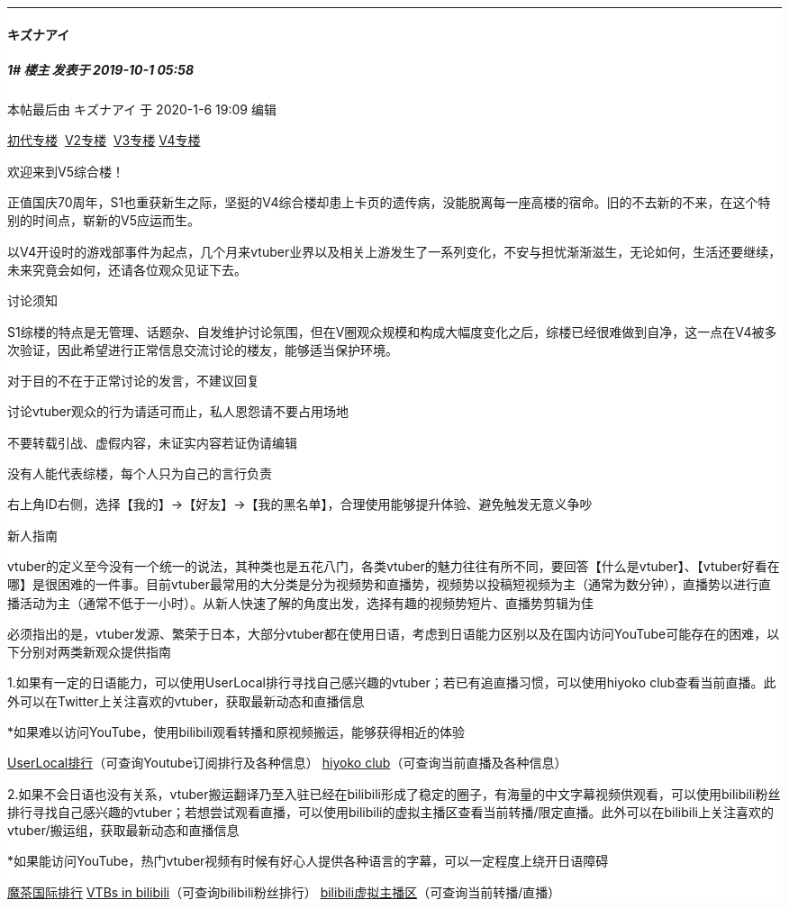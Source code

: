 

-----

####  キズナアイ  
##### 1#       楼主       发表于 2019-10-1 05:58



 本帖最后由 キズナアイ 于 2020-1-6 19:09 编辑 

<a href="https://bbs.saraba1st.com/2b/thread-1572644-1-1.html" target="_blank">初代专楼</a>  <a href="https://bbs.saraba1st.com/2b/thread-1749659-1-1.html" target="_blank">V2专楼</a>  <a href="https://bbs.saraba1st.com/2b/thread-1801966-1-1.html" target="_blank">V3专楼</a> <a href="https://bbs.saraba1st.com/2b/thread-1823171-1-1.html" target="_blank">V4专楼</a>


欢迎来到V5综合楼！


正值国庆70周年，S1也重获新生之际，坚挺的V4综合楼却患上卡页的遗传病，没能脱离每一座高楼的宿命。旧的不去新的不来，在这个特别的时间点，崭新的V5应运而生。

以V4开设时的游戏部事件为起点，几个月来vtuber业界以及相关上游发生了一系列变化，不安与担忧渐渐滋生，无论如何，生活还要继续，未来究竟会如何，还请各位观众见证下去。


讨论须知

S1综楼的特点是无管理、话题杂、自发维护讨论氛围，但在V圈观众规模和构成大幅度变化之后，综楼已经很难做到自净，这一点在V4被多次验证，因此希望进行正常信息交流讨论的楼友，能够适当保护环境。

对于目的不在于正常讨论的发言，不建议回复

讨论vtuber观众的行为请适可而止，私人恩怨请不要占用场地

不要转载引战、虚假内容，未证实内容若证伪请编辑

没有人能代表综楼，每个人只为自己的言行负责

右上角ID右侧，选择【我的】→【好友】→【我的黑名单】，合理使用能够提升体验、避免触发无意义争吵


新人指南

vtuber的定义至今没有一个统一的说法，其种类也是五花八门，各类vtuber的魅力往往有所不同，要回答【什么是vtuber】、【vtuber好看在哪】是很困难的一件事。目前vtuber最常用的大分类是分为视频势和直播势，视频势以投稿短视频为主（通常为数分钟），直播势以进行直播活动为主（通常不低于一小时）。从新人快速了解的角度出发，选择有趣的视频势短片、直播势剪辑为佳


必须指出的是，vtuber发源、繁荣于日本，大部分vtuber都在使用日语，考虑到日语能力区别以及在国内访问YouTube可能存在的困难，以下分别对两类新观众提供指南


1.如果有一定的日语能力，可以使用UserLocal排行寻找自己感兴趣的vtuber；若已有追直播习惯，可以使用hiyoko club查看当前直播。此外可以在Twitter上关注喜欢的vtuber，获取最新动态和直播信息

*如果难以访问YouTube，使用bilibili观看转播和原视频搬运，能够获得相近的体验

<a href="https://virtual-youtuber.userlocal.jp/document/ranking" target="_blank">UserLocal排行</a>（可查询Youtube订阅排行及各种信息）
<a href="https://hiyoko.sonoj.net" target="_blank">hiyoko club</a>（可查询当前直播及各种信息）


2.如果不会日语也没有关系，vtuber搬运翻译乃至入驻已经在bilibili形成了稳定的圈子，有海量的中文字幕视频供观看，可以使用bilibili粉丝排行寻找自己感兴趣的vtuber；若想尝试观看直播，可以使用bilibili的虚拟主播区查看当前转播/限定直播。此外可以在bilibili上关注喜欢的vtuber/搬运组，获取最新动态和直播信息

*如果能访问YouTube，热门vtuber视频有时候有好心人提供各种语言的字幕，可以一定程度上绕开日语障碍

<a href="https://vtuber.magictea.cc/rank/vtuber" target="_blank">魔茶国际排行</a> <a href="https://vtbs.moe/" target="_blank">VTBs in bilibili</a>（可查询bilibili粉丝排行）
<a href="https://live.bilibili.com/p/eden/area-tags?parentAreaId=1&amp;areaId=199#/1/199" target="_blank">bilibili虚拟主播区</a>（可查询当前转播/直播）
